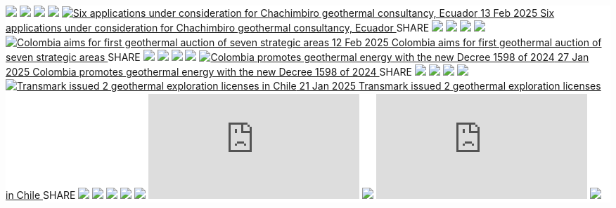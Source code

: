![](https://www.thinkgeoenergy.com/ecuador-shows-renewed-interest-in-development-of-binational-tufino-geothermal-project/) ![](https://www.thinkgeoenergy.com/ecuador-shows-renewed-interest-in-development-of-binational-tufino-geothermal-project/) ![](https://www.thinkgeoenergy.com/ecuador-shows-renewed-interest-in-development-of-binational-tufino-geothermal-project/) ![](https://www.thinkgeoenergy.com/ecuador-shows-renewed-interest-in-development-of-binational-tufino-geothermal-project/)
[ ![Six applications under consideration for Chachimbiro geothermal consultancy, Ecuador](https://www.thinkgeoenergy.com/wp-content/uploads/2025/02/Chachimbiro-consultancy-update-400x267.jpg) 13 Feb 2025 Six applications under consideration for Chachimbiro geothermal consultancy, Ecuador ](https://www.thinkgeoenergy.com/six-applications-under-consideration-for-chachimbiro-geothermal-consultancy-ecuador/)
SHARE
![](https://www.thinkgeoenergy.com/ecuador-shows-renewed-interest-in-development-of-binational-tufino-geothermal-project/) ![](https://www.thinkgeoenergy.com/ecuador-shows-renewed-interest-in-development-of-binational-tufino-geothermal-project/) ![](https://www.thinkgeoenergy.com/ecuador-shows-renewed-interest-in-development-of-binational-tufino-geothermal-project/) ![](https://www.thinkgeoenergy.com/ecuador-shows-renewed-interest-in-development-of-binational-tufino-geothermal-project/)
[ ![Colombia aims for first geothermal auction of seven strategic areas](https://www.thinkgeoenergy.com/wp-content/uploads/2014/08/Ruta_4_Bolivia_con_el_Nevado_Sajama_de_fondo-400x300.jpg) 12 Feb 2025 Colombia aims for first geothermal auction of seven strategic areas ](https://www.thinkgeoenergy.com/colombia-aims-for-first-geothermal-auction-of-seven-strategic-areas/)
SHARE
![](https://www.thinkgeoenergy.com/ecuador-shows-renewed-interest-in-development-of-binational-tufino-geothermal-project/) ![](https://www.thinkgeoenergy.com/ecuador-shows-renewed-interest-in-development-of-binational-tufino-geothermal-project/) ![](https://www.thinkgeoenergy.com/ecuador-shows-renewed-interest-in-development-of-binational-tufino-geothermal-project/) ![](https://www.thinkgeoenergy.com/ecuador-shows-renewed-interest-in-development-of-binational-tufino-geothermal-project/)
[ ![Colombia promotes geothermal energy with the new Decree 1598 of 2024](https://www.thinkgeoenergy.com/wp-content/uploads/2020/12/CapitolBogota_Colombia-400x225.jpg) 27 Jan 2025 Colombia promotes geothermal energy with the new Decree 1598 of 2024 ](https://www.thinkgeoenergy.com/colombia-promotes-geothermal-energy-with-the-new-decree-1598-of-2024/)
SHARE
![](https://www.thinkgeoenergy.com/ecuador-shows-renewed-interest-in-development-of-binational-tufino-geothermal-project/) ![](https://www.thinkgeoenergy.com/ecuador-shows-renewed-interest-in-development-of-binational-tufino-geothermal-project/) ![](https://www.thinkgeoenergy.com/ecuador-shows-renewed-interest-in-development-of-binational-tufino-geothermal-project/) ![](https://www.thinkgeoenergy.com/ecuador-shows-renewed-interest-in-development-of-binational-tufino-geothermal-project/)
[ ![Transmark issued 2 geothermal exploration licenses in Chile](https://www.thinkgeoenergy.com/wp-content/uploads/2025/01/Transmark_exploration_OHiggins-400x267.jpeg) 21 Jan 2025 Transmark issued 2 geothermal exploration licenses in Chile ](https://www.thinkgeoenergy.com/transmark-issued-2-geothermal-exploration-licenses-in-chile/)
SHARE
![](https://www.thinkgeoenergy.com/ecuador-shows-renewed-interest-in-development-of-binational-tufino-geothermal-project/) ![](https://www.thinkgeoenergy.com/ecuador-shows-renewed-interest-in-development-of-binational-tufino-geothermal-project/) ![](https://www.thinkgeoenergy.com/ecuador-shows-renewed-interest-in-development-of-binational-tufino-geothermal-project/) ![](https://www.thinkgeoenergy.com/ecuador-shows-renewed-interest-in-development-of-binational-tufino-geothermal-project/)
[](https://www.thinkgeoenergy.com/ecuador-shows-renewed-interest-in-development-of-binational-tufino-geothermal-project/) [](https://www.thinkgeoenergy.com/ecuador-shows-renewed-interest-in-development-of-binational-tufino-geothermal-project/)
[![](https://ads.thinkgeoenergy.com/images/eacfb4973619c36e88404f2b367e4f06.jpg)](https://ads.thinkgeoenergy.com/delivery/cl.php?bannerid=259&zoneid=145&sig=b29592330aee2868e962b21920aed234739ce8009449f8ebb80c20e0ae6a7231&oadest=https%3A%2F%2Fwww.jrgenergy.com%2F%3F%26utm_source%3Dthink%2Bgeo%2Benergy%26utm_medium%3Ddisplay%26utm_campaign%3Dthink%2Bgeo%2Benergy%2Bwebsite%2Badvertising)
![](https://ads.thinkgeoenergy.com/delivery/lg.php?bannerid=259&campaignid=1&zoneid=145&loc=https%3A%2F%2Fwww.thinkgeoenergy.com%2Fecuador-shows-renewed-interest-in-development-of-binational-tufino-geothermal-project%2F&cb=4e9aa645ff)
[![](https://ads.thinkgeoenergy.com/images/41406b95b88864e0758fc238260291b4.jpg)](https://ads.thinkgeoenergy.com/delivery/cl.php?bannerid=261&zoneid=152&sig=7ccc20cb02a155ba32ccf3a8b531d9d17da1a7c711ab999c04b9c70dc64d357c&oadest=https%3A%2F%2Fwww.jrgenergy.com%2F%3F%26utm_source%3Dthink%2Bgeo%2Benergy%26utm_medium%3Ddisplay%26utm_campaign%3Dthink%2Bgeo%2Benergy%2Bwebsite%2Badvertising)
![](https://ads.thinkgeoenergy.com/delivery/lg.php?bannerid=261&campaignid=1&zoneid=152&loc=https%3A%2F%2Fwww.thinkgeoenergy.com%2Fecuador-shows-renewed-interest-in-development-of-binational-tufino-geothermal-project%2F&cb=c37260ffa4)
[![](https://ads.thinkgeoenergy.com/images/d43f23414ac0635c1f8442c9beba9fde.jpg)](https://ads.thinkgeoenergy.com/delivery/cl.php?bannerid=260&zoneid=153&sig=f00735bf447cb3ee92d64f28be388ff23638991acb61e6a64df85105fb87c686&oadest=https%3A%2F%2Fwww.jrgenergy.com%2F%3F%26utm_source%3Dthink%2Bgeo%2Benergy%26utm_medium%3Ddisplay%26utm_campaign%3Dthink%2Bgeo%2Benergy%2Bwebsite%2Badvertising)